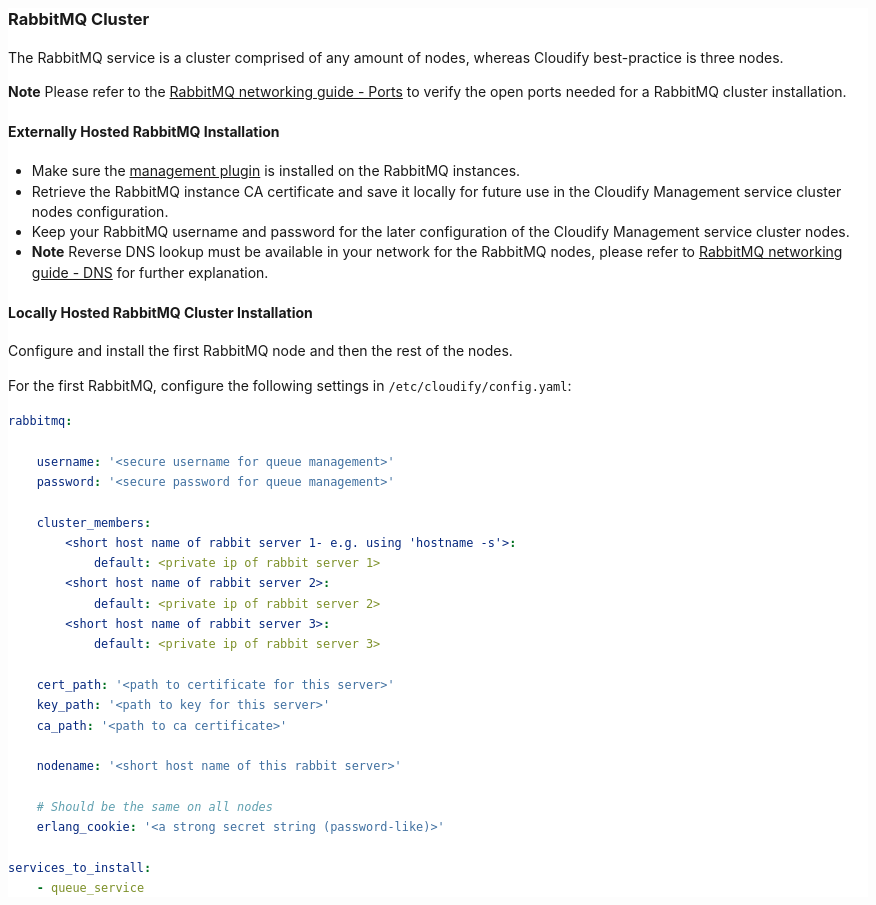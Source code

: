 ### RabbitMQ Cluster
  
The RabbitMQ service is a cluster comprised of any amount of nodes, 
whereas Cloudify best-practice is three nodes. 

**Note** Please refer to the [RabbitMQ networking guide - Ports](https://www.rabbitmq.com/networking.html#ports) 
to verify the open ports needed for a RabbitMQ cluster installation. 
  


#### Externally Hosted RabbitMQ Installation
- Make sure the [management plugin](https://www.rabbitmq.com/management.html) is installed on the RabbitMQ instances.
- Retrieve the RabbitMQ instance CA certificate and save it locally for future use in the 
 Cloudify Management service cluster nodes configuration.  
- Keep your RabbitMQ username and password for the later configuration of the Cloudify Management service cluster nodes. 
- **Note** Reverse DNS lookup must be available in your network for the RabbitMQ nodes, 
please refer to  [RabbitMQ networking guide - DNS](https://www.rabbitmq.com/networking.html#dns-reverse-dns-lookups)
 for further explanation.  

#### Locally Hosted RabbitMQ Cluster Installation  
  
Configure and install the first RabbitMQ node and then the rest of the nodes.
  
For the first RabbitMQ, configure the following settings in `/etc/cloudify/config.yaml`: 
 
```yaml  
rabbitmq:

    username: '<secure username for queue management>'
    password: '<secure password for queue management>'

    cluster_members:
        <short host name of rabbit server 1- e.g. using 'hostname -s'>:
            default: <private ip of rabbit server 1>
        <short host name of rabbit server 2>:
            default: <private ip of rabbit server 2>
        <short host name of rabbit server 3>:
            default: <private ip of rabbit server 3>
    
    cert_path: '<path to certificate for this server>'
    key_path: '<path to key for this server>'
    ca_path: '<path to ca certificate>'
    
    nodename: '<short host name of this rabbit server>'
    
    # Should be the same on all nodes
    erlang_cookie: '<a strong secret string (password-like)>'

services_to_install:
    - queue_service
```
